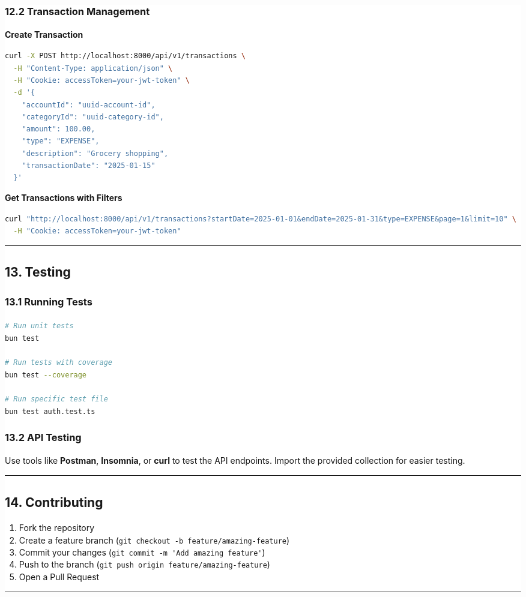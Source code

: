### 12.2 Transaction Management

**Create Transaction**
```bash
curl -X POST http://localhost:8000/api/v1/transactions \
  -H "Content-Type: application/json" \
  -H "Cookie: accessToken=your-jwt-token" \
  -d '{
    "accountId": "uuid-account-id",
    "categoryId": "uuid-category-id",
    "amount": 100.00,
    "type": "EXPENSE",
    "description": "Grocery shopping",
    "transactionDate": "2025-01-15"
  }'
```

**Get Transactions with Filters**
```bash
curl "http://localhost:8000/api/v1/transactions?startDate=2025-01-01&endDate=2025-01-31&type=EXPENSE&page=1&limit=10" \
  -H "Cookie: accessToken=your-jwt-token"
```

---

## 13. Testing

### 13.1 Running Tests
```bash
# Run unit tests
bun test

# Run tests with coverage
bun test --coverage

# Run specific test file
bun test auth.test.ts
```

### 13.2 API Testing
Use tools like **Postman**, **Insomnia**, or **curl** to test the API endpoints. Import the provided collection for easier testing.

---

## 14. Contributing

1. Fork the repository
2. Create a feature branch (`git checkout -b feature/amazing-feature`)
3. Commit your changes (`git commit -m 'Add amazing feature'`)
4. Push to the branch (`git push origin feature/amazing-feature`)
5. Open a Pull Request

---